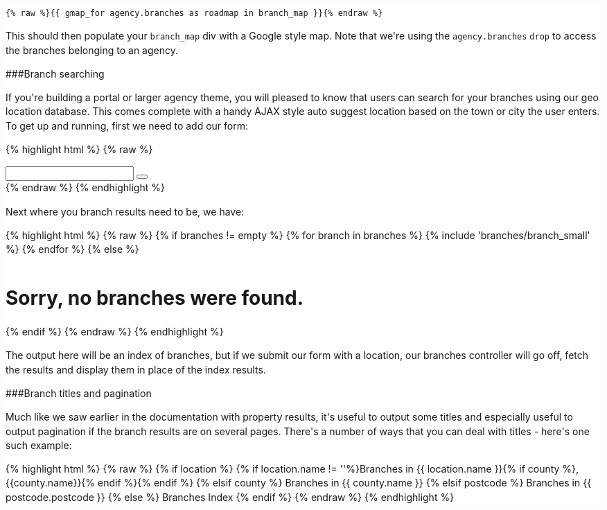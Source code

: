 ``{% raw %}{{ gmap_for agency.branches as roadmap in branch_map }}{% endraw %}``

This should then populate your ``branch_map`` div with a Google style map. Note that we're using the ``agency.branches`` ``drop`` to access the branches belonging to an agency.

###Branch searching

If you're building a portal or larger agency theme, you will pleased to know that users can search for your branches using our geo location database. This comes complete with a handy AJAX style auto suggest location based on the town or city the user enters. To get up and running, first we need to add our form:

{% highlight html %}
{% raw %}
<form action="/branches" id="search" method="get">
 <input type="text" name="location" id="location" class="autocomplete_location">
 <input type='hidden' name='place_id' value='{{place_id}}' class='autocomplete_location_result' />
 <button value="Search" type="submit"></button>
</form>
{% endraw %}
{% endhighlight %}

Next where you branch results need to be, we have:

{% highlight html %}
{% raw %}
{% if branches != empty %}
 {% for branch in branches %}
  {% include 'branches/branch_small' %}
 {% endfor %}
{% else %}
 <h1>Sorry, no branches were found.</h1>
{% endif %}
{% endraw %}
{% endhighlight %}

The output here will be an index of branches, but if we submit our form with a location, our branches controller will go off, fetch the results and display them in place of the index results.

###Branch titles and pagination

Much like we saw earlier in the documentation with property results, it's useful to output some titles and especially useful to output pagination if the branch results are on several pages. There's a number of ways that you can deal with titles - here's one such example:

{% highlight html %}
{% raw %}
{% if location %}
 {% if location.name != ''%}Branches in {{ location.name }}{% if county %}, {{county.name}}{% endif %}{% endif %}
{% elsif county %}
 Branches in {{ county.name }}
{% elsif postcode %}
 Branches in {{ postcode.postcode }}
{% else %}
 Branches Index
{% endif %}
{% endraw %}
{% endhighlight %}
